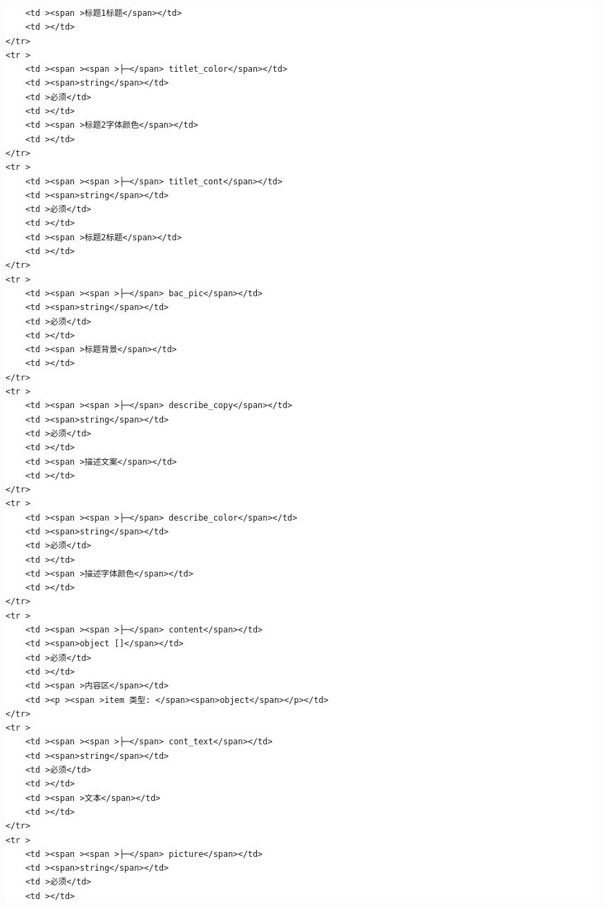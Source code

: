         <td ><span >标题1标题</span></td>
        <td ></td>
    </tr>
    <tr >
        <td ><span ><span >├─</span> titlet_color</span></td>
        <td ><span>string</span></td>
        <td >必须</td>
        <td ></td>
        <td ><span >标题2字体颜色</span></td>
        <td ></td>
    </tr>
    <tr >
        <td ><span ><span >├─</span> titlet_cont</span></td>
        <td ><span>string</span></td>
        <td >必须</td>
        <td ></td>
        <td ><span >标题2标题</span></td>
        <td ></td>
    </tr>
    <tr >
        <td ><span ><span >├─</span> bac_pic</span></td>
        <td ><span>string</span></td>
        <td >必须</td>
        <td ></td>
        <td ><span >标题背景</span></td>
        <td ></td>
    </tr>
    <tr >
        <td ><span ><span >├─</span> describe_copy</span></td>
        <td ><span>string</span></td>
        <td >必须</td>
        <td ></td>
        <td ><span >描述文案</span></td>
        <td ></td>
    </tr>
    <tr >
        <td ><span ><span >├─</span> describe_color</span></td>
        <td ><span>string</span></td>
        <td >必须</td>
        <td ></td>
        <td ><span >描述字体颜色</span></td>
        <td ></td>
    </tr>
    <tr >
        <td ><span ><span >├─</span> content</span></td>
        <td ><span>object []</span></td>
        <td >必须</td>
        <td ></td>
        <td ><span >内容区</span></td>
        <td ><p ><span >item 类型: </span><span>object</span></p></td>
    </tr>
    <tr >
        <td ><span ><span >├─</span> cont_text</span></td>
        <td ><span>string</span></td>
        <td >必须</td>
        <td ></td>
        <td ><span >文本</span></td>
        <td ></td>
    </tr>
    <tr >
        <td ><span ><span >├─</span> picture</span></td>
        <td ><span>string</span></td>
        <td >必须</td>
        <td ></td>